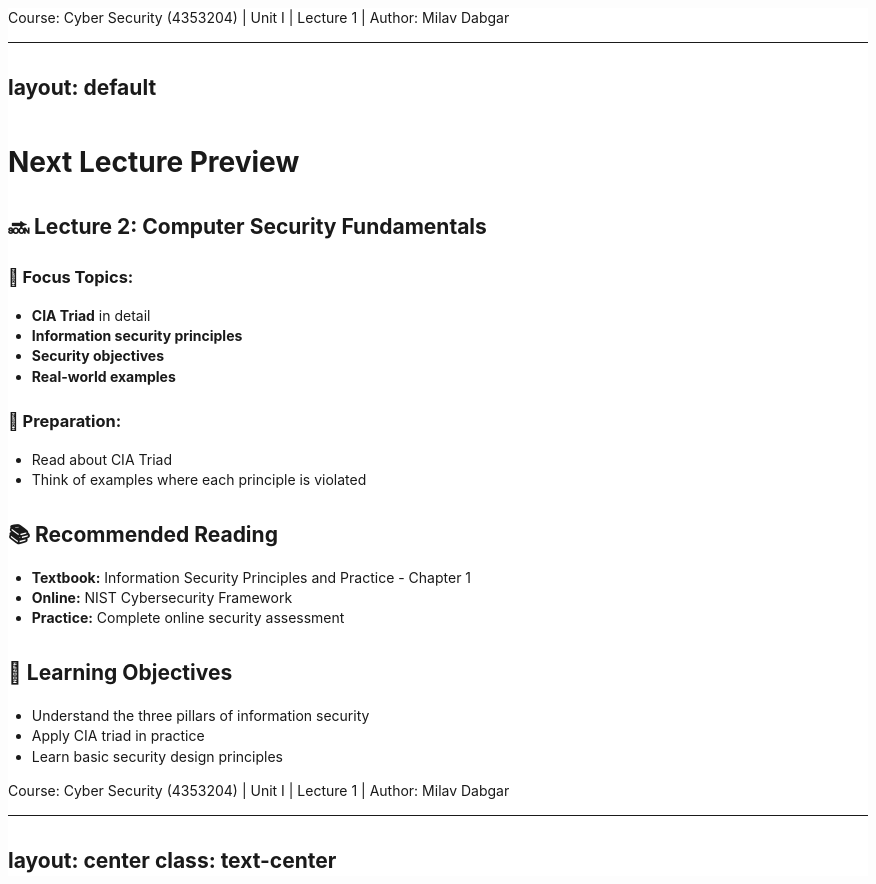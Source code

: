 <div class="absolute bottom-5 left-5 text-xs text-gray-500">
Course: Cyber Security (4353204) | Unit I | Lecture 1 | Author: Milav Dabgar
</div>

---
layout: default
---

# Next Lecture Preview

<div class="grid grid-cols-2 gap-6">

<div>

## 🔜 Lecture 2: Computer Security Fundamentals

### 🎯 Focus Topics:
- **CIA Triad** in detail
- **Information security principles**
- **Security objectives**
- **Real-world examples**

### 📝 Preparation:
- Read about CIA Triad
- Think of examples where each principle is violated

</div>

<div>

## 📚 Recommended Reading
- **Textbook:** Information Security Principles and Practice - Chapter 1
- **Online:** NIST Cybersecurity Framework
- **Practice:** Complete online security assessment

## 🎯 Learning Objectives
- Understand the three pillars of information security
- Apply CIA triad in practice
- Learn basic security design principles

</div>

</div>

<div class="absolute bottom-5 left-5 text-xs text-gray-500">
Course: Cyber Security (4353204) | Unit I | Lecture 1 | Author: Milav Dabgar
</div>

---
layout: center
class: text-center
---
